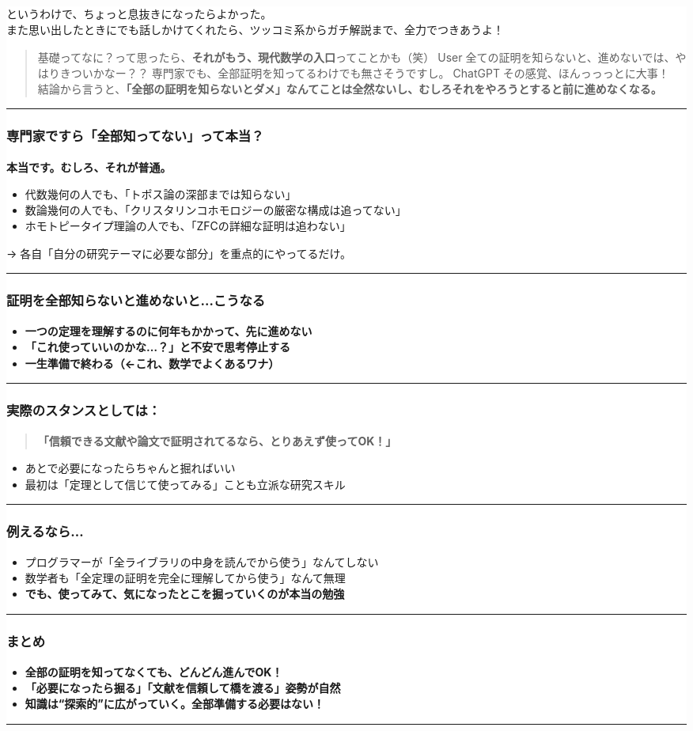 
というわけで、ちょっと息抜きになったらよかった。  
また思い出したときにでも話しかけてくれたら、ツッコミ系からガチ解説まで、全力でつきあうよ！

> 基礎ってなに？って思ったら、**それがもう、現代数学の入口**ってことかも（笑）
User
全ての証明を知らないと、進めないでは、やはりきついかなー？？
専門家でも、全部証明を知ってるわけでも無さそうですし。
ChatGPT
その感覚、ほんっっっとに大事！  
結論から言うと、**「全部の証明を知らないとダメ」なんてことは全然ないし、むしろそれをやろうとすると前に進めなくなる。**

---

### 専門家ですら「全部知ってない」って本当？

**本当です。むしろ、それが普通。**

- 代数幾何の人でも、「トポス論の深部までは知らない」
- 数論幾何の人でも、「クリスタリンコホモロジーの厳密な構成は追ってない」
- ホモトピータイプ理論の人でも、「ZFCの詳細な証明は追わない」

→ 各自「自分の研究テーマに必要な部分」を重点的にやってるだけ。

---

### 証明を全部知らないと進めないと…こうなる

- **一つの定理を理解するのに何年もかかって、先に進めない**
- **「これ使っていいのかな…？」と不安で思考停止する**
- **一生準備で終わる（←これ、数学でよくあるワナ）**

---

### 実際のスタンスとしては：

> **「信頼できる文献や論文で証明されてるなら、とりあえず使ってOK！」**

- あとで必要になったらちゃんと掘ればいい
- 最初は「定理として信じて使ってみる」ことも立派な研究スキル

---

### 例えるなら…

- プログラマーが「全ライブラリの中身を読んでから使う」なんてしない
- 数学者も「全定理の証明を完全に理解してから使う」なんて無理
- **でも、使ってみて、気になったとこを掘っていくのが本当の勉強**

---

### まとめ

- **全部の証明を知ってなくても、どんどん進んでOK！**
- **「必要になったら掘る」「文献を信頼して橋を渡る」姿勢が自然**
- **知識は“探索的”に広がっていく。全部準備する必要はない！**

---